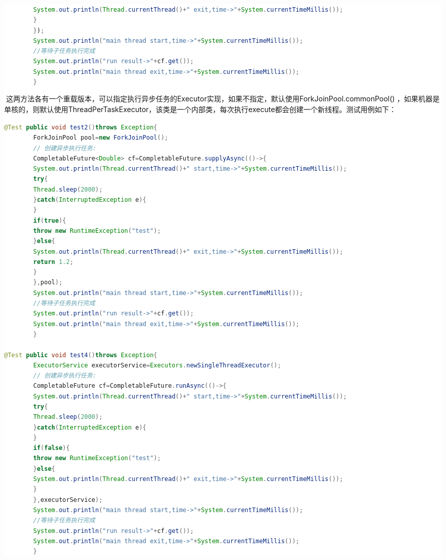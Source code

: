 ```java
        System.out.println(Thread.currentThread()+" exit,time->"+System.currentTimeMillis());
        }
        });
        System.out.println("main thread start,time->"+System.currentTimeMillis());
        //等待子任务执行完成
        System.out.println("run result->"+cf.get());
        System.out.println("main thread exit,time->"+System.currentTimeMillis());
        }
```

&nbsp;这两方法各有一个重载版本，可以指定执行异步任务的Executor实现，如果不指定，默认使用ForkJoinPool.commonPool()
，如果机器是单核的，则默认使用ThreadPerTaskExecutor，该类是一个内部类，每次执行execute都会创建一个新线程。测试用例如下：

```java
@Test public void test2()throws Exception{
        ForkJoinPool pool=new ForkJoinPool();
        // 创建异步执行任务:
        CompletableFuture<Double> cf=CompletableFuture.supplyAsync(()->{
        System.out.println(Thread.currentThread()+" start,time->"+System.currentTimeMillis());
        try{
        Thread.sleep(2000);
        }catch(InterruptedException e){
        }
        if(true){
        throw new RuntimeException("test");
        }else{
        System.out.println(Thread.currentThread()+" exit,time->"+System.currentTimeMillis());
        return 1.2;
        }
        },pool);
        System.out.println("main thread start,time->"+System.currentTimeMillis());
        //等待子任务执行完成
        System.out.println("run result->"+cf.get());
        System.out.println("main thread exit,time->"+System.currentTimeMillis());
        }

@Test public void test4()throws Exception{
        ExecutorService executorService=Executors.newSingleThreadExecutor();
        // 创建异步执行任务:
        CompletableFuture cf=CompletableFuture.runAsync(()->{
        System.out.println(Thread.currentThread()+" start,time->"+System.currentTimeMillis());
        try{
        Thread.sleep(2000);
        }catch(InterruptedException e){
        }
        if(false){
        throw new RuntimeException("test");
        }else{
        System.out.println(Thread.currentThread()+" exit,time->"+System.currentTimeMillis());
        }
        },executorService);
        System.out.println("main thread start,time->"+System.currentTimeMillis());
        //等待子任务执行完成
        System.out.println("run result->"+cf.get());
        System.out.println("main thread exit,time->"+System.currentTimeMillis());
        }
```
